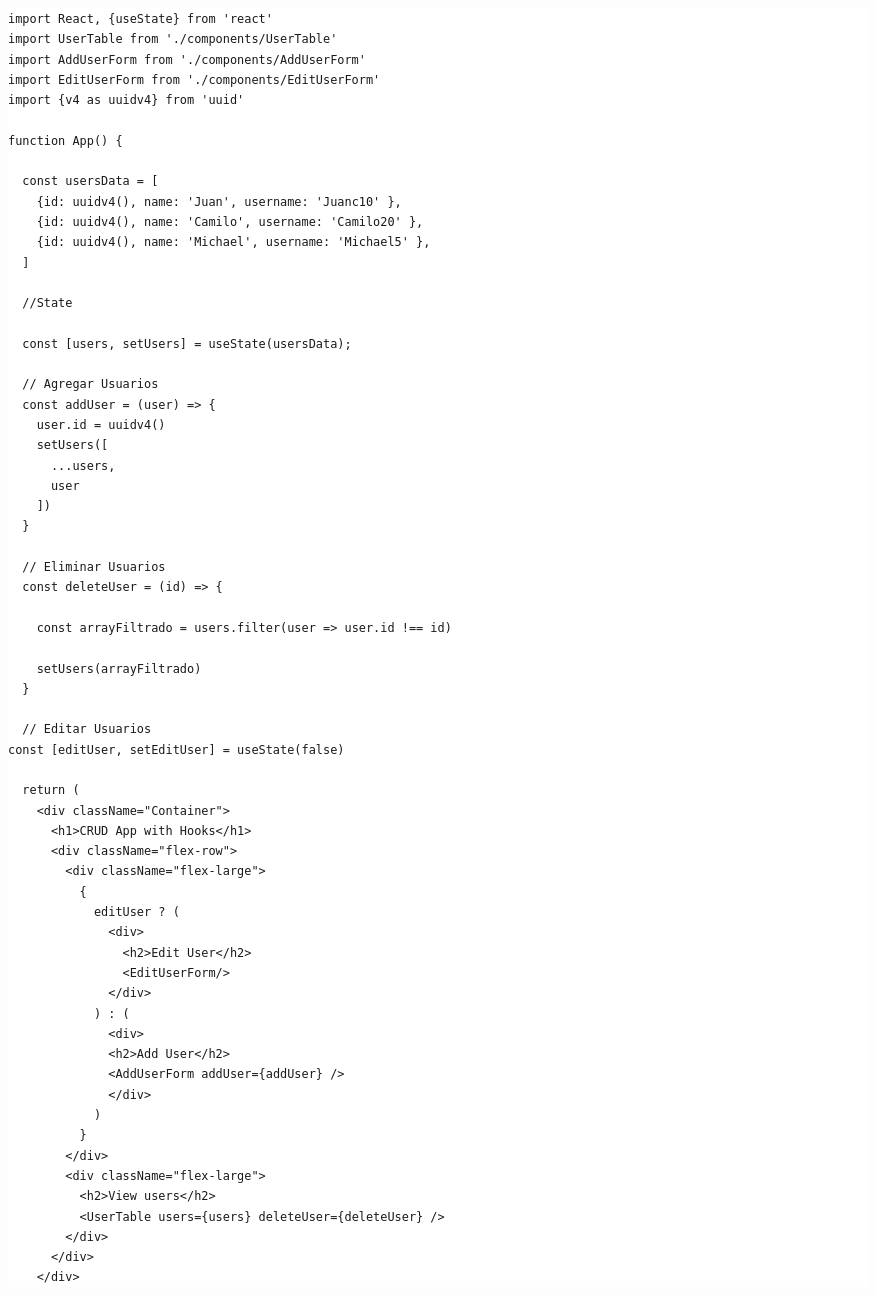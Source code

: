 ```
import React, {useState} from 'react'
import UserTable from './components/UserTable'
import AddUserForm from './components/AddUserForm'
import EditUserForm from './components/EditUserForm'
import {v4 as uuidv4} from 'uuid'

function App() {

  const usersData = [
    {id: uuidv4(), name: 'Juan', username: 'Juanc10' },
    {id: uuidv4(), name: 'Camilo', username: 'Camilo20' },
    {id: uuidv4(), name: 'Michael', username: 'Michael5' },
  ]

  //State

  const [users, setUsers] = useState(usersData);

  // Agregar Usuarios
  const addUser = (user) => {
    user.id = uuidv4()
    setUsers([
      ...users,
      user
    ])
  }

  // Eliminar Usuarios
  const deleteUser = (id) => {

    const arrayFiltrado = users.filter(user => user.id !== id)

    setUsers(arrayFiltrado)
  }

  // Editar Usuarios 
const [editUser, setEditUser] = useState(false)

  return (
    <div className="Container">
      <h1>CRUD App with Hooks</h1>
      <div className="flex-row">
        <div className="flex-large">
          {
            editUser ? (
              <div>
                <h2>Edit User</h2>
                <EditUserForm/>
              </div>
            ) : (
              <div>
              <h2>Add User</h2>
              <AddUserForm addUser={addUser} />
              </div>
            )
          }
        </div>
        <div className="flex-large">
          <h2>View users</h2>
          <UserTable users={users} deleteUser={deleteUser} />
        </div>
      </div>
    </div>
```